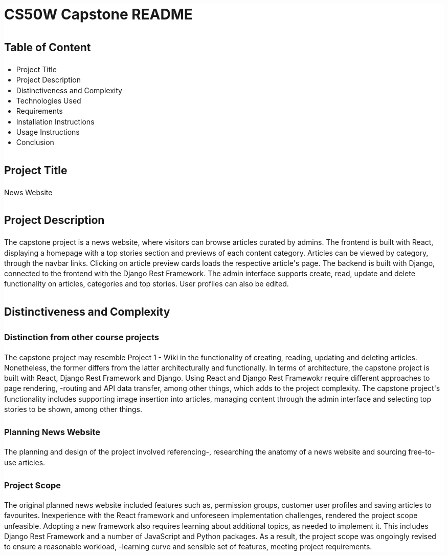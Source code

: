 # CS50W Capstone README

## Table of Content
- Project Title
- Project Description
- Distinctiveness and Complexity
- Technologies Used
- Requirements 
- Installation Instructions
- Usage Instructions
- Conclusion

## Project Title
News Website

## Project Description
The capstone project is a news website, where visitors can browse articles curated by admins.
The frontend is built with React, displaying a homepage with a top stories section and previews of each content category. Articles can be viewed by category, through the navbar links. Clicking on article preview cards loads the respective article's page.
The backend is built with Django, connected to the frontend with the Django Rest Framework. The admin interface supports create, read, update and delete functionality on articles, categories and top stories. User profiles can also be edited.

## Distinctiveness and Complexity
### Distinction from other course projects
The capstone project may resemble Project 1 - Wiki in the functionality of creating, reading, updating and deleting articles. Nonetheless, the former differs from the latter architecturally and functionally.
In terms of architecture, the capstone project is built with React, Django Rest Framework and Django. Using React  and Django Rest Framewokr require different approaches to page rendering, -routing and API data transfer, among other things, which adds to the project complexity.
The capstone project's functionality includes supporting image insertion into articles, managing content through the admin interface and selecting top stories to be shown, among other things.

### Planning News Website
The planning and design of the project involved referencing-, researching the anatomy of a news website and sourcing free-to-use articles.

### Project Scope
The original planned news website included features such as, permission groups, customer user profiles and saving articles to favourites. Inexperience with the React framework and unforeseen implementation challenges, rendered the project scope unfeasible.
Adopting a new framework also requires learning about additional topics, as needed to implement it. This includes Django Rest Framework and a number of JavaScript and Python packages. As a result, the project scope was ongoingly revised to ensure a reasonable workload, -learning curve and sensible set of features, meeting project requirements.
